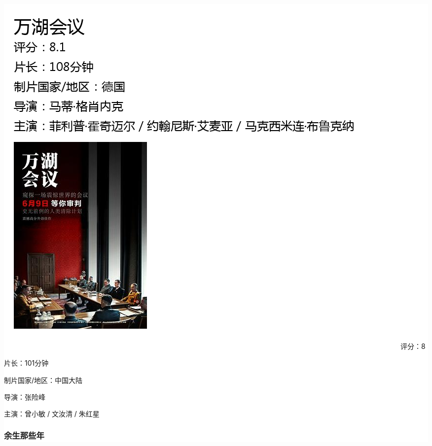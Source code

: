 <img src="Image/movie-3.png" alt="白蛇传·情">
评分：8

片长：101分钟

制片国家/地区：中国大陆

导演：张险峰

主演：曾小敏 / 文汝清 / 朱红星



### 余生那些年

